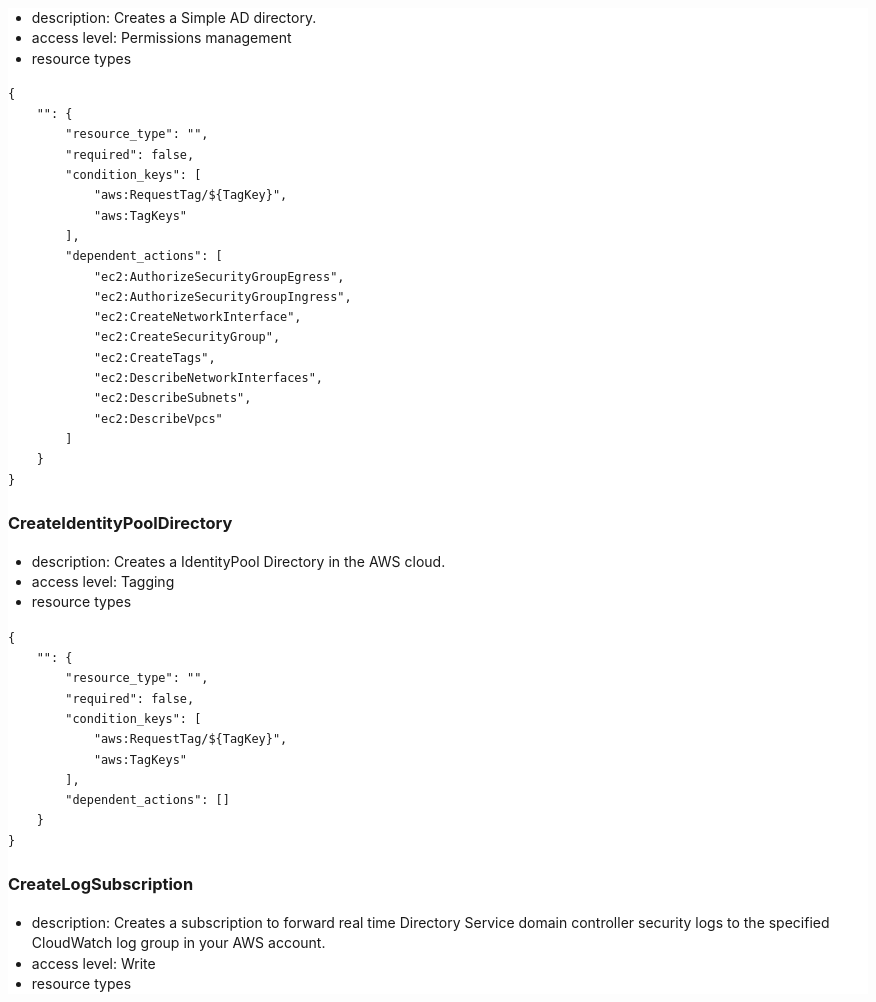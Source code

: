 - description: Creates a Simple AD directory.
- access level: Permissions management
- resource types

```
{
    "": {
        "resource_type": "",
        "required": false,
        "condition_keys": [
            "aws:RequestTag/${TagKey}",
            "aws:TagKeys"
        ],
        "dependent_actions": [
            "ec2:AuthorizeSecurityGroupEgress",
            "ec2:AuthorizeSecurityGroupIngress",
            "ec2:CreateNetworkInterface",
            "ec2:CreateSecurityGroup",
            "ec2:CreateTags",
            "ec2:DescribeNetworkInterfaces",
            "ec2:DescribeSubnets",
            "ec2:DescribeVpcs"
        ]
    }
}
```

### CreateIdentityPoolDirectory

- description: Creates a IdentityPool Directory in the AWS cloud.
- access level: Tagging
- resource types

```
{
    "": {
        "resource_type": "",
        "required": false,
        "condition_keys": [
            "aws:RequestTag/${TagKey}",
            "aws:TagKeys"
        ],
        "dependent_actions": []
    }
}
```

### CreateLogSubscription

- description: Creates a subscription to forward real time Directory Service domain controller security logs to the specified CloudWatch log group in your AWS account.
- access level: Write
- resource types
